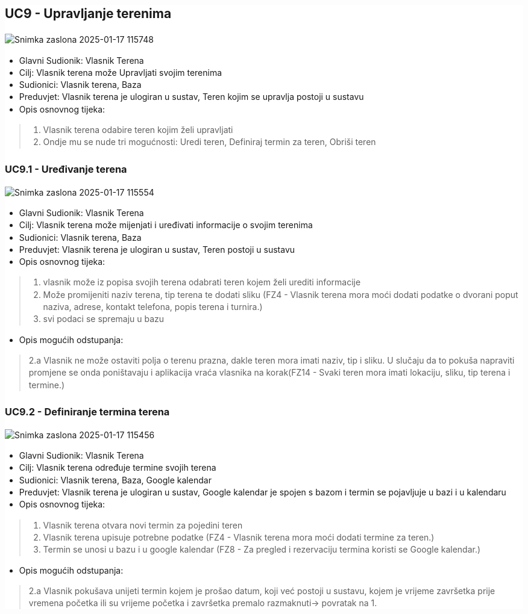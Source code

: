 ## UC9 - Upravljanje terenima

![Snimka zaslona 2025-01-17 115748](https://github.com/user-attachments/assets/d8fbba99-5f21-4bb4-8449-e759f4937b9a)


* Glavni Sudionik: Vlasnik Terena
* Cilj: Vlasnik terena može Upravljati svojim terenima
* Sudionici: Vlasnik terena, Baza
* Preduvjet: Vlasnik terena je ulogiran u sustav, Teren kojim se upravlja postoji u sustavu
* Opis osnovnog tijeka:
> 1. Vlasnik terena odabire teren kojim želi upravljati
> 2. Ondje mu se nude tri mogućnosti: Uredi teren, Definiraj termin za teren, Obriši teren

### UC9.1 - Uređivanje terena

![Snimka zaslona 2025-01-17 115554](https://github.com/user-attachments/assets/00fd8279-95d5-411d-92da-82f2790937d8)


* Glavni Sudionik: Vlasnik Terena
* Cilj: Vlasnik terena može mijenjati i uređivati informacije o svojim terenima
* Sudionici: Vlasnik terena, Baza
* Preduvjet: Vlasnik terena je ulogiran u sustav, Teren postoji u sustavu
* Opis osnovnog tijeka:
> 1. vlasnik može iz popisa svojih terena odabrati teren kojem želi urediti informacije
> 2. Može promijeniti naziv terena, tip terena te dodati sliku (FZ4 - Vlasnik terena mora moći dodati podatke o dvorani poput naziva, adrese, kontakt telefona, popis terena i turnira.)
> 3. svi podaci se spremaju u bazu
* Opis mogućih odstupanja:
> 2.a Vlasnik ne može ostaviti polja o terenu prazna, dakle teren mora imati naziv, tip i sliku. U slučaju da to pokuša napraviti promjene se onda poništavaju i aplikacija vraća vlasnika na korak(FZ14 - Svaki teren mora imati lokaciju, sliku, tip terena i termine.)

### UC9.2 - Definiranje termina terena

![Snimka zaslona 2025-01-17 115456](https://github.com/user-attachments/assets/7515e146-2ff9-44c7-b8ea-1332a590a37c)


* Glavni Sudionik: Vlasnik Terena
* Cilj: Vlasnik terena određuje termine svojih terena
* Sudionici: Vlasnik terena, Baza, Google kalendar
* Preduvjet: Vlasnik terena je ulogiran u sustav, Google kalendar je spojen s bazom i termin se pojavljuje u bazi i u kalendaru
* Opis osnovnog tijeka:
> 1. Vlasnik terena otvara novi termin za pojedini teren
> 2. Vlasnik terena upisuje potrebne podatke (FZ4 - Vlasnik terena mora moći dodati termine za teren.)
> 3. Termin se unosi u bazu i u google kalendar (FZ8 - Za pregled i rezervaciju termina koristi se Google kalendar.)
* Opis mogućih odstupanja:
> 2.a Vlasnik pokušava unijeti termin kojem je prošao datum, koji već postoji u sustavu, kojem je vrijeme završetka prije vremena početka ili su vrijeme početka i završetka premalo razmaknuti-> povratak na 1.
